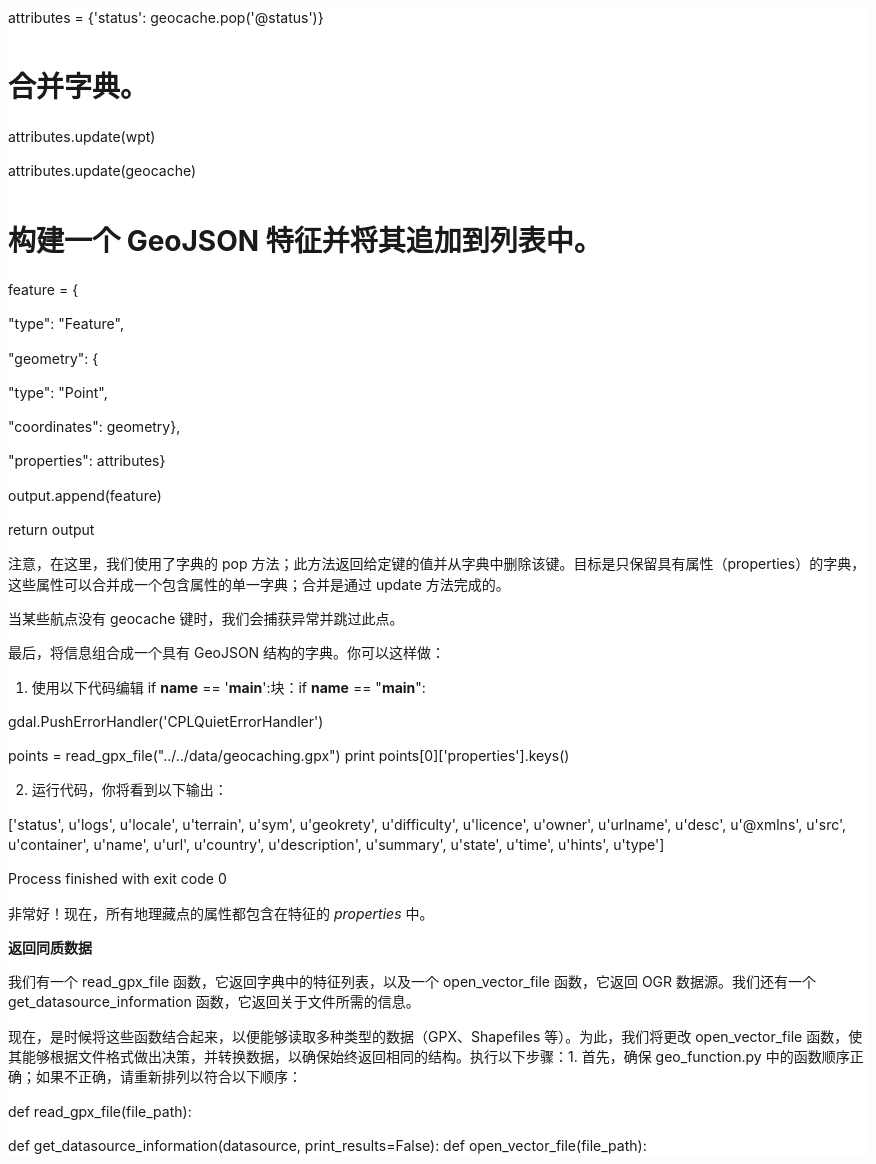 attributes = {'status': geocache.pop('@status')}

# 合并字典。

attributes.update(wpt)

attributes.update(geocache)

# 构建一个 GeoJSON 特征并将其追加到列表中。

feature = {

"type": "Feature",

"geometry": {

"type": "Point",

"coordinates": geometry},

"properties": attributes}

output.append(feature)

return output

注意，在这里，我们使用了字典的 pop 方法；此方法返回给定键的值并从字典中删除该键。目标是只保留具有属性（properties）的字典，这些属性可以合并成一个包含属性的单一字典；合并是通过 update 方法完成的。

当某些航点没有 geocache 键时，我们会捕获异常并跳过此点。

最后，将信息组合成一个具有 GeoJSON 结构的字典。你可以这样做：

1. 使用以下代码编辑 if __name__ == '__main__':块：if __name__ == "__main__":

gdal.PushErrorHandler('CPLQuietErrorHandler')

points = read_gpx_file("../../data/geocaching.gpx") print points[0]['properties'].keys()

2. 运行代码，你将看到以下输出：

['status', u'logs', u'locale', u'terrain', u'sym', u'geokrety', u'difficulty', u'licence', u'owner', u'urlname', u'desc', u'@xmlns', u'src', u'container', u'name', u'url', u'country', u'description', u'summary', u'state', u'time', u'hints', u'type']

Process finished with exit code 0

非常好！现在，所有地理藏点的属性都包含在特征的 *properties* 中。

**返回同质数据**

我们有一个 read_gpx_file 函数，它返回字典中的特征列表，以及一个 open_vector_file 函数，它返回 OGR 数据源。我们还有一个 get_datasource_information 函数，它返回关于文件所需的信息。

现在，是时候将这些函数结合起来，以便能够读取多种类型的数据（GPX、Shapefiles 等）。为此，我们将更改 open_vector_file 函数，使其能够根据文件格式做出决策，并转换数据，以确保始终返回相同的结构。执行以下步骤：1. 首先，确保 geo_function.py 中的函数顺序正确；如果不正确，请重新排列以符合以下顺序：

def read_gpx_file(file_path):

def get_datasource_information(datasource, print_results=False): def open_vector_file(file_path):
